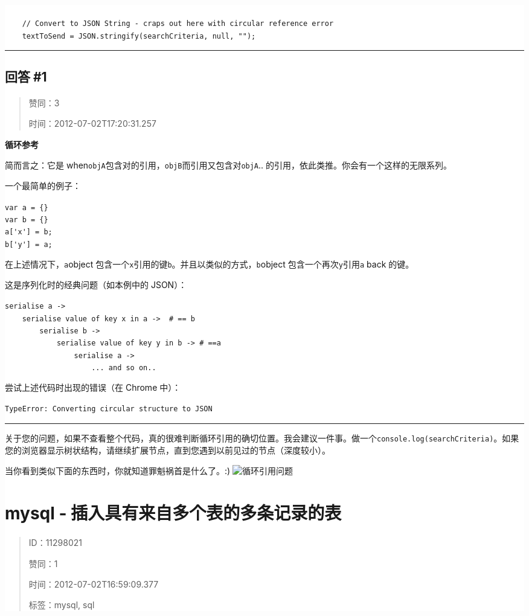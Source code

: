 ```

    // Convert to JSON String - craps out here with circular reference error
    textToSend = JSON.stringify(searchCriteria, null, ""); 
```

* * *

## 回答 #1

> 赞同：3
> 
> 时间：2012-07-02T17:20:31.257

**循环参考**

简而言之：它是 when`objA`包含对的引用，`objB`而引用又包含对`objA`.. 的引用，依此类推。你会有一个这样的无限系列。

一个最简单的例子：

```
var a = {}
var b = {}
a['x'] = b;
b['y'] = a; 
```

在上述情况下，`a`object 包含一个`x`引用的键`b`。并且以类似的方式，`b`object 包含一个再次`y`引用`a` back 的键。

这是序列化时的经典问题（如本例中的 JSON）：

```
serialise a ->
    serialise value of key x in a ->  # == b
        serialise b ->
            serialise value of key y in b -> # ==a
                serialise a ->
                    ... and so on.. 
```

尝试上述代码时出现的错误（在 Chrome 中）：

```
TypeError: Converting circular structure to JSON 
```

* * *

关于您的问题，如果不查看整个代码，真的很难判断循环引用的确切位置。我会建议一件事。做一个`console.log(searchCriteria)`。如果您的浏览器显示树状结构，请继续扩展节点，直到您遇到以前见过的节点（深度较小）。

当你看到类似下面的东西时，你就知道罪魁祸首是什么了。:) ![循环引用问题](../Images/62e3fb9235b8500a8d8ca405cd983ecd.png)

# mysql - 插入具有来自多个表的多条记录的表

> ID：11298021
> 
> 赞同：1
> 
> 时间：2012-07-02T16:59:09.377
> 
> 标签：mysql, sql
